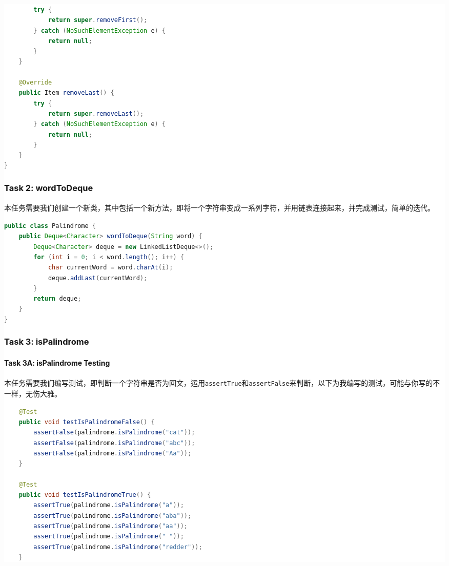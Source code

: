 ```java
        try {
            return super.removeFirst();
        } catch (NoSuchElementException e) {
            return null;
        }
    }

    @Override
    public Item removeLast() {
        try {
            return super.removeLast();
        } catch (NoSuchElementException e) {
            return null;
        }
    }
}
```

### Task 2: wordToDeque

本任务需要我们创建一个新类，其中包括一个新方法，即将一个字符串变成一系列字符，并用链表连接起来，并完成测试，简单的迭代。

```java
public class Palindrome {
    public Deque<Character> wordToDeque(String word) {
        Deque<Character> deque = new LinkedListDeque<>();
        for (int i = 0; i < word.length(); i++) {
            char currentWord = word.charAt(i);
            deque.addLast(currentWord);
        }
        return deque;
    }
}
```

### Task 3: isPalindrome

#### Task 3A: isPalindrome Testing

本任务需要我们编写测试，即判断一个字符串是否为回文，运用`assertTrue`和`assertFalse`来判断，以下为我编写的测试，可能与你写的不一样，无伤大雅。

```java
    @Test
    public void testIsPalindromeFalse() {
        assertFalse(palindrome.isPalindrome("cat"));
        assertFalse(palindrome.isPalindrome("abc"));
        assertFalse(palindrome.isPalindrome("Aa"));
    }

    @Test
    public void testIsPalindromeTrue() {
        assertTrue(palindrome.isPalindrome("a"));
        assertTrue(palindrome.isPalindrome("aba"));
        assertTrue(palindrome.isPalindrome("aa"));
        assertTrue(palindrome.isPalindrome(" "));
        assertTrue(palindrome.isPalindrome("redder"));
    }
```

